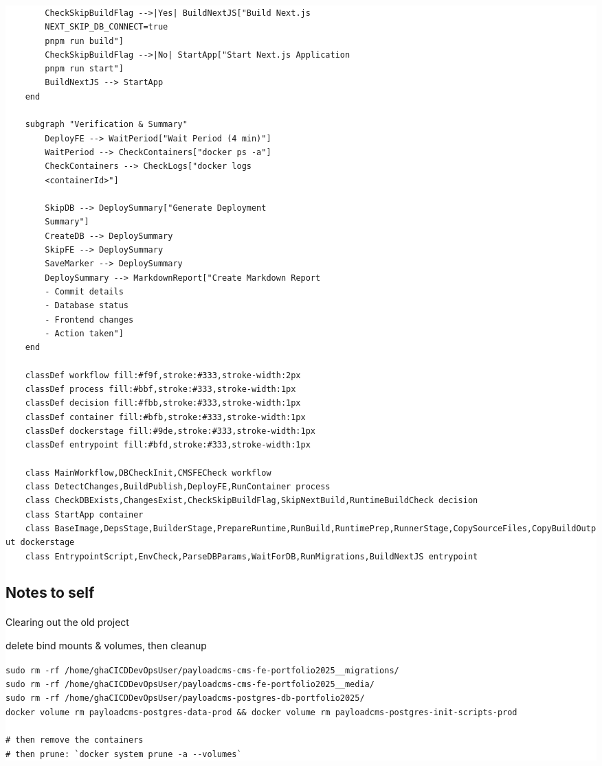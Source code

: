 ```mermaid
        CheckSkipBuildFlag -->|Yes| BuildNextJS["Build Next.js
        NEXT_SKIP_DB_CONNECT=true
        pnpm run build"]
        CheckSkipBuildFlag -->|No| StartApp["Start Next.js Application
        pnpm run start"]
        BuildNextJS --> StartApp
    end
    
    subgraph "Verification & Summary"
        DeployFE --> WaitPeriod["Wait Period (4 min)"]
        WaitPeriod --> CheckContainers["docker ps -a"]
        CheckContainers --> CheckLogs["docker logs
        <containerId>"]
        
        SkipDB --> DeploySummary["Generate Deployment
        Summary"]
        CreateDB --> DeploySummary
        SkipFE --> DeploySummary
        SaveMarker --> DeploySummary
        DeploySummary --> MarkdownReport["Create Markdown Report
        - Commit details
        - Database status
        - Frontend changes
        - Action taken"]
    end
    
    classDef workflow fill:#f9f,stroke:#333,stroke-width:2px
    classDef process fill:#bbf,stroke:#333,stroke-width:1px
    classDef decision fill:#fbb,stroke:#333,stroke-width:1px
    classDef container fill:#bfb,stroke:#333,stroke-width:1px
    classDef dockerstage fill:#9de,stroke:#333,stroke-width:1px
    classDef entrypoint fill:#bfd,stroke:#333,stroke-width:1px
    
    class MainWorkflow,DBCheckInit,CMSFECheck workflow
    class DetectChanges,BuildPublish,DeployFE,RunContainer process
    class CheckDBExists,ChangesExist,CheckSkipBuildFlag,SkipNextBuild,RuntimeBuildCheck decision
    class StartApp container
    class BaseImage,DepsStage,BuilderStage,PrepareRuntime,RunBuild,RuntimePrep,RunnerStage,CopySourceFiles,CopyBuildOutput dockerstage
    class EntrypointScript,EnvCheck,ParseDBParams,WaitForDB,RunMigrations,BuildNextJS entrypoint
```


## Notes to self

Clearing out the old project

delete bind mounts & volumes, then cleanup

```
sudo rm -rf /home/ghaCICDDevOpsUser/payloadcms-cms-fe-portfolio2025__migrations/
sudo rm -rf /home/ghaCICDDevOpsUser/payloadcms-cms-fe-portfolio2025__media/
sudo rm -rf /home/ghaCICDDevOpsUser/payloadcms-postgres-db-portfolio2025/
docker volume rm payloadcms-postgres-data-prod && docker volume rm payloadcms-postgres-init-scripts-prod

# then remove the containers
# then prune: `docker system prune -a --volumes`
```

